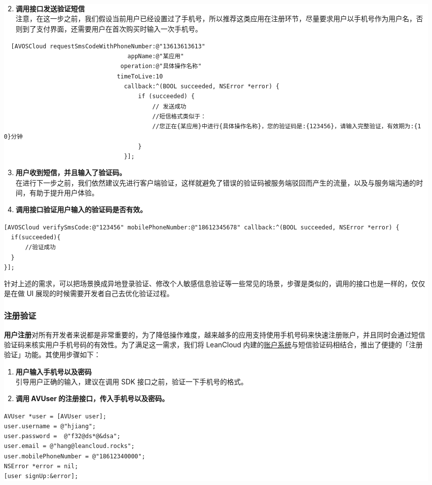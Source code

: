 2. **调用接口发送验证短信**  
  注意，在这一步之前，我们假设当前用户已经设置过了手机号，所以推荐这类应用在注册环节，尽量要求用户以手机号作为用户名，否则到了支付界面，还需要用户在首次购买时输入一次手机号。
  
  ```objc
    [AVOSCloud requestSmsCodeWithPhoneNumber:@"13613613613"
                                     appName:@"某应用"
                                   operation:@"具体操作名称"
                                  timeToLive:10
                                    callback:^(BOOL succeeded, NSError *error) {
                                        if (succeeded) {
                                            // 发送成功
                                            //短信格式类似于：
                                            //您正在{某应用}中进行{具体操作名称}，您的验证码是:{123456}，请输入完整验证，有效期为:{10}分钟
                                        }
                                    }];
  ```

3. **用户收到短信，并且输入了验证码。**  
  在进行下一步之前，我们依然建议先进行客户端验证，这样就避免了错误的验证码被服务端驳回而产生的流量，以及与服务端沟通的时间，有助于提升用户体验。
  
4. **调用接口验证用户输入的验证码是否有效。**  
  
  ```objc
[AVOSCloud verifySmsCode:@"123456" mobilePhoneNumber:@"18612345678" callback:^(BOOL succeeded, NSError *error) {
    if(succeeded){
        //验证成功
    }
}];
  ```

  
针对上述的需求，可以把场景换成异地登录验证、修改个人敏感信息验证等一些常见的场景，步骤是类似的，调用的接口也是一样的，仅仅是在做 UI 展现的时候需要开发者自己去优化验证过程。

### 注册验证

**用户注册**对所有开发者来说都是非常重要的，为了降低操作难度，越来越多的应用支持使用手机号码来快速注册账户，并且同时会通过短信验证码来核实用户手机号码的有效性。为了满足这一需求，我们将 LeanCloud 内建的[账户系统](
leanstorage_guide-ios.html#用户
)与短信验证码相结合，推出了便捷的「注册验证」功能。其使用步骤如下：

1. **用户输入手机号以及密码**  
  引导用户正确的输入，建议在调用 SDK 接口之前，验证一下手机号的格式。

2. **调用 AVUser 的注册接口，传入手机号以及密码。**  
  
  ```objc
  AVUser *user = [AVUser user];
  user.username = @"hjiang";
  user.password =  @"f32@ds*@&dsa";
  user.email = @"hang@leancloud.rocks";
  user.mobilePhoneNumber = @"18612340000";
  NSError *error = nil;
  [user signUp:&error];
  ```
